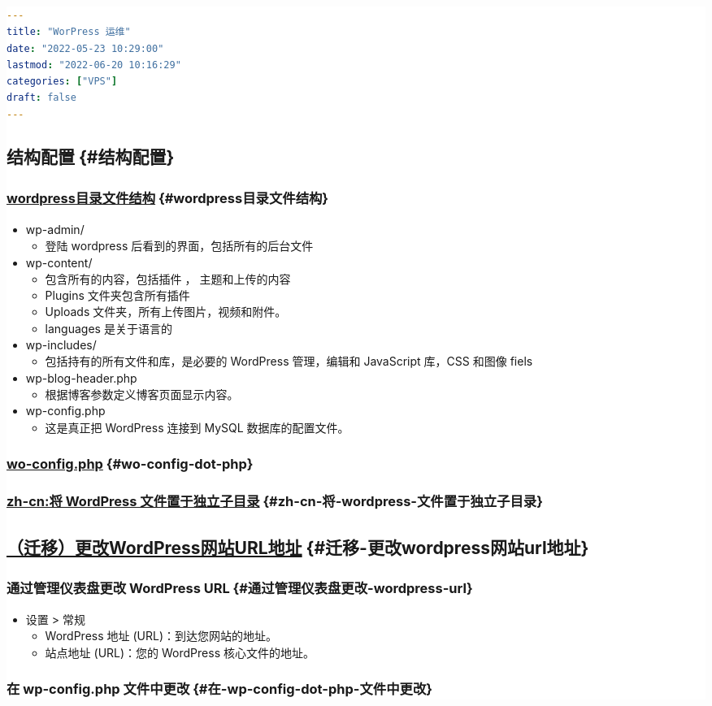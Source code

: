 ```yaml
---
title: "WorPress 运维"
date: "2022-05-23 10:29:00"
lastmod: "2022-06-20 10:16:29"
categories: ["VPS"]
draft: false
---
```


## 结构配置 {#结构配置}


### [wordpress目录文件结构](https://www.cnblogs.com/wxcbg/p/6005208.html) {#wordpress目录文件结构}

-   wp-admin/
    -   登陆 wordpress 后看到的界面，包括所有的后台文件
-   wp-content/
    -   包含所有的内容，包括插件 ， 主题和上传的内容
    -   Plugins 文件夹包含所有插件
    -   Uploads 文件夹，所有上传图片，视频和附件。
    -   languages 是关于语言的
-   wp-includes/
    -   包括持有的所有文件和库，是必要的 WordPress 管理，编辑和 JavaScript 库，CSS 和图像 fiels
-   wp-blog-header.php
    -   根据博客参数定义博客页面显示内容。
-   wp-config.php
    -   这是真正把 WordPress 连接到 MySQL 数据库的配置文件。


### [wo-config.php](https://www.ixuans.com/159.html) {#wo-config-dot-php}


### [zh-cn:将 WordPress 文件置于独立子目录](https://codex.wordpress.org/zh-cn:%E5%B0%86_WordPress_%E6%96%87%E4%BB%B6%E7%BD%AE%E4%BA%8E%E7%8B%AC%E7%AB%8B%E5%AD%90%E7%9B%AE%E5%BD%95) {#zh-cn-将-wordpress-文件置于独立子目录}


## [（迁移）更改WordPress网站URL地址](https://www.wbolt.com/wordpress-change-url.html) {#迁移-更改wordpress网站url地址}


### 通过管理仪表盘更改 WordPress URL {#通过管理仪表盘更改-wordpress-url}

-   设置 &gt; 常规
    -   WordPress 地址 (URL)：到达您网站的地址。
    -   站点地址 (URL)：您的 WordPress 核心文件的地址。


### 在 wp-config.php 文件中更改 {#在-wp-config-dot-php-文件中更改}
